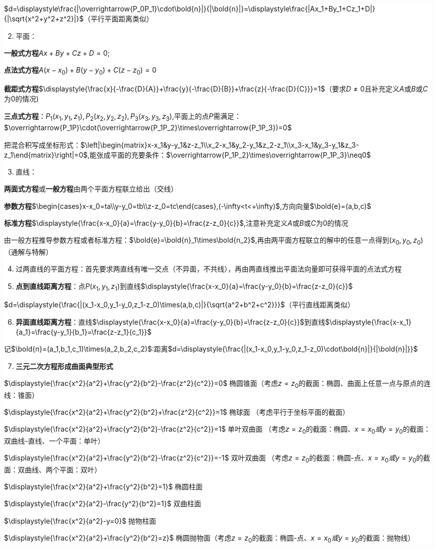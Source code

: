 $d=\displaystyle\frac{|\overrightarrow{P_0P_1}\cdot\bold{n}|}{|\bold{n}|}=\displaystyle\frac{|Ax_1+By_1+Cz_1+D|}{|\sqrt{x^2+y^2+z^2}|}$（平行平面距离类似）

2. 平面：

**一般式方程**$Ax+By+Cz+D=0$;

**点法式方程**$A(x-x_0)+B(y-y_0)+C(z-z_0)=0$

**截距式方程**$\displaystyle{\frac{x}{-\frac{D}{A}}+\frac{y}{-\frac{D}{B}}+\frac{z}{-\frac{D}{C}}}=1$（要求$D\neq0$且补充定义$A$或$B$或$C$为0的情况)

**三点式方程**：$P_1(x_1,y_1,z_1),P_2(x_2,y_2,z_2),P_3(x_3,y_3,z_3)$,平面上的点$P$需满足：$\overrightarrow{P_1P}\cdot(\overrightarrow{P_1P_2}\times\overrightarrow{P_1P_3})=0$

把混合积写成坐标形式：$\left|\begin{matrix}x-x_1&y-y_1&z-z_1\\x_2-x_1&y_2-y_1&z_2-z_1\\x_3-x_1&y_3-y_1&z_3-z_1\end{matrix}\right|=0$,能张成平面的充要条件：$\overrightarrow{P_1P_2}\times\overrightarrow{P_1P_3}\neq0$

3. 直线：

**两面式方程**或**一般方程**由两个平面方程联立给出（交线）

**参数方程**$\begin{cases}x-x_0=ta\\y-y_0=tb\\z-z_0=tc\end{cases},(-\infty<t<+\infty)$,方向向量$\bold{e}=(a,b,c)$

**标准方程**$\displaystyle{\frac{x-x_0}{a}=\frac{y-y_0}{b}=\frac{z-z_0}{c}}$,注意补充定义$A$或$B$或$C$为0的情况

由一般方程推导参数方程或者标准方程：$\bold{e}=\bold{n}_1\times\bold{n_2}$,再由两平面方程联立的解中的任意一点得到$(x_0,y_0,z_0)$（通解与特解）

4. 过两直线的平面方程：首先要求两直线有唯一交点（不异面，不共线），再由两直线推出平面法向量即可获得平面的点法式方程

5. **点到直线距离方程**：点$P(x_1,y_1,z_1)$到直线$\displaystyle{\frac{x-x_0}{a}=\frac{y-y_0}{b}=\frac{z-z_0}{c}}$

$d=\displaystyle{\frac{|(x_1-x_0,y_1-y_0,z_1-z_0)\times(a,b,c)|}{\sqrt{a^2+b^2+c^2}}}$（平行直线距离类似）

6. **异面直线距离方程**：直线$\displaystyle{\frac{x-x_0}{a}=\frac{y-y_0}{b}=\frac{z-z_0}{c}}$到直线$\displaystyle{\frac{x-x_1}{a_1}=\frac{y-y_1}{b_1}=\frac{z-z_1}{c_1}}$

记$\bold{n}=(a_1,b_1,c_1)\times(a_2,b_2,c_2)$:距离$d=\displaystyle{\frac{|(x_1-x_0,y_1-y_0,z_1-z_0)\cdot\bold{n}|}{|\bold{n}|}}$

7. **三元二次方程形成曲面典型形式**

$\displaystyle{\frac{x^2}{a^2}+\frac{y^2}{b^2}-\frac{z^2}{c^2}}=0$ 椭圆锥面（考虑$z=z_0$的截面：椭圆、曲面上任意一点与原点的连线：锥面）

$\displaystyle{\frac{x^2}{a^2}+\frac{y^2}{b^2}+\frac{z^2}{c^2}}=1$ 椭球面 （考虑平行于坐标平面的截面）

$\displaystyle{\frac{x^2}{a^2}+\frac{y^2}{b^2}-\frac{z^2}{c^2}}=1$ 单叶双曲面 （考虑$z=z_0$的截面：椭圆、$x=x_0或y=y_0$的截面：双曲线-直线、一个平面：单叶）

$\displaystyle{\frac{x^2}{a^2}+\frac{y^2}{b^2}-\frac{z^2}{c^2}}=-1$ 双叶双曲面  （考虑$z=z_0$的截面：椭圆-点、$x=x_0或y=y_0$的截面：双曲线、两个平面：双叶）

$\displaystyle{\frac{x^2}{a^2}+\frac{y^2}{b^2}=1}$ 椭圆柱面 

$\displaystyle{\frac{x^2}{a^2}-\frac{y^2}{b^2}=1}$ 双曲柱面

$\displaystyle{\frac{x^2}{a^2}-y=0}$ 抛物柱面

$\displaystyle{\frac{x^2}{a^2}+\frac{y^2}{b^2}=z}$ 椭圆抛物面（考虑$z=z_0$的截面：椭圆-点、$x=x_0或y=y_0$的截面：抛物线）
